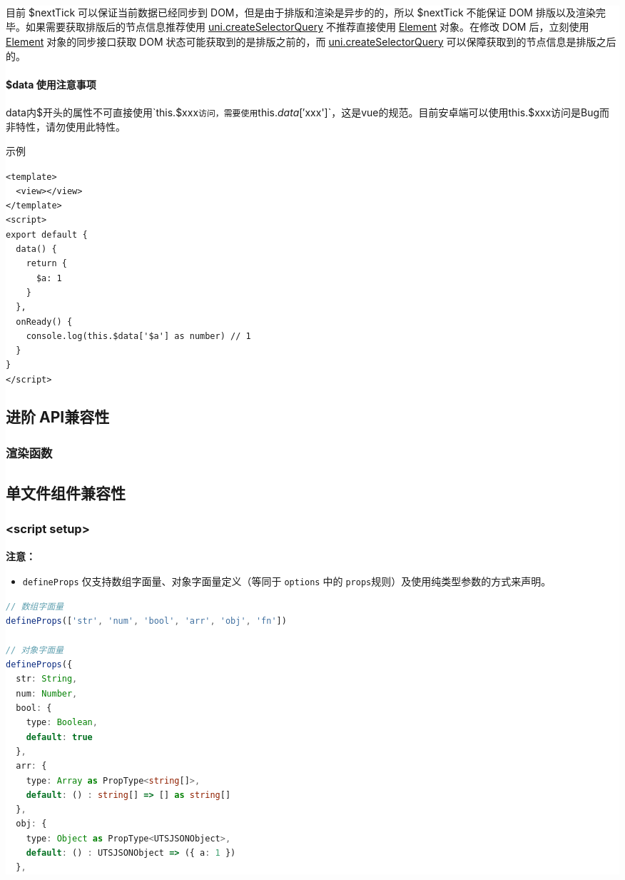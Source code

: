 目前 $nextTick 可以保证当前数据已经同步到 DOM，但是由于排版和渲染是异步的的，所以 $nextTick 不能保证 DOM 排版以及渲染完毕。如果需要获取排版后的节点信息推荐使用 [uni.createSelectorQuery](../api/nodes-info.md) 不推荐直接使用 [Element](../dom/element.md) 对象。在修改 DOM 后，立刻使用 [Element](../dom/element.md) 对象的同步接口获取 DOM 状态可能获取到的是排版之前的，而 [uni.createSelectorQuery](../api/nodes-info.md) 可以保障获取到的节点信息是排版之后的。

#### $data 使用注意事项

data内$开头的属性不可直接使用`this.$xxx`访问，需要使用`this.$data['$xxx']`，这是vue的规范。目前安卓端可以使用this.$xxx访问是Bug而非特性，请勿使用此特性。

示例

```vue
<template>
  <view></view>
</template>
<script>
export default {
  data() {
    return {
      $a: 1
    }
  },
  onReady() {
    console.log(this.$data['$a'] as number) // 1
  }
}
</script>
```

## 进阶 API兼容性

### 渲染函数





## 单文件组件兼容性

### \<script setup>





**注意：**
- `defineProps` 仅支持数组字面量、对象字面量定义（等同于 `options` 中的 `props`规则）及使用纯类型参数的方式来声明。
```ts
// 数组字面量
defineProps(['str', 'num', 'bool', 'arr', 'obj', 'fn'])

// 对象字面量
defineProps({
  str: String,
  num: Number,
  bool: {
    type: Boolean,
    default: true
  },
  arr: {
    type: Array as PropType<string[]>,
    default: () : string[] => [] as string[]
  },
  obj: {
    type: Object as PropType<UTSJSONObject>,
    default: () : UTSJSONObject => ({ a: 1 })
  },
```